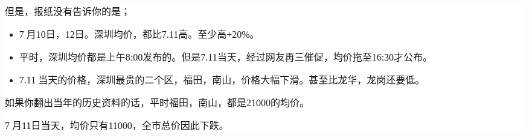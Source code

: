 <p style="line-height:150%;">
<span style="font-size:16px;line-height:150%;font-family:华文楷体;">
</span>
</p>
<p style="line-height:150%;">
<span style="font-size:16px;line-height:150%;font-family:华文楷体;">
</span>
</p>
<p style="line-height:150%;">
<span style="font-size:16px;line-height:150%;font-family:华文楷体;">
          但是，报纸没有告诉你的是；
         </span>
</p>
<ul class="list-paddingleft-2" style="list-style-type: disc;">
<li>
<p style="line-height:150%;">
<span style="font-size:16px;line-height:150%;font-family:华文楷体;">
            7
           </span>
<span style="font-size:16px;line-height:150%;font-family:华文楷体;">
            月10日，12日。深圳均价，都比7.11高。至少高+20%。
           </span>
</p>
</li>
<li>
<p style="line-height:150%;">
<span style="font-size:16px;line-height:150%;font-family:华文楷体;">
            平时，深圳均价都是上午8:00发布的。但是7.11当天，经过网友再三催促，均价拖至16:30才公布。
           </span>
</p>
</li>
<li>
<p style="line-height:150%;">
<span style="font-size:16px;line-height:150%;font-family:华文楷体;">
            7.11
           </span>
<span style="font-size:16px;line-height:150%;font-family:华文楷体;">
            当天的价格，深圳最贵的二个区，福田，南山，价格大幅下滑。甚至比龙华，龙岗还要低。
           </span>
</p>
</li>
</ul>
<p style="line-height:150%;">
<span style="font-size:16px;line-height:150%;font-family:华文楷体;">
</span>
</p>
<p style="line-height:150%;">
<span style="font-size:16px;line-height:150%;font-family:华文楷体;">
          如果你翻出当年的历史资料的话，平时福田，南山，都是21000的均价。
         </span>
</p>
<p style="line-height:150%;">
<span style="font-size:16px;line-height:150%;font-family:华文楷体;">
          7
         </span>
<span style="font-size:16px;line-height:150%;font-family:华文楷体;">
          月11日当天，均价只有11000，全市总价因此下跌。
         </span>
</p>
<p style="line-height:150%;">
<span style="font-size:16px;line-height:150%;font-family:华文楷体;">
</span>
</p>
<p style="line-height:150%;">